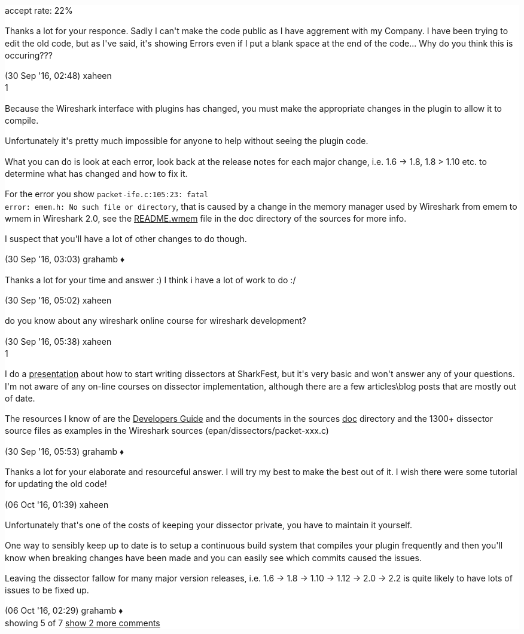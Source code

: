 <span class="accept_rate" title="Rate of the user&#39;s accepted answers">accept rate:</span> <span title="grahamb has 274 accepted answers">22%</span></p></div></div><div id="comments-container-55999" class="comments-container"><span id="56000"></span><div id="comment-56000" class="comment"><div id="post-56000-score" class="comment-score"></div><div class="comment-text"><p>Thanks a lot for your responce. Sadly I can't make the code public as I have aggrement with my Company. I have been trying to edit the old code, but as I've said, it's showing Errors even if I put a blank space at the end of the code... Why do you think this is occuring???</p></div><div id="comment-56000-info" class="comment-info"><span class="comment-age">(30 Sep '16, 02:48)</span> <span class="comment-user userinfo">xaheen</span></div></div><span id="56001"></span><div id="comment-56001" class="comment"><div id="post-56001-score" class="comment-score">1</div><div class="comment-text"><p>Because the Wireshark interface with plugins has changed, you must make the appropriate changes in the plugin to allow it to compile.</p><p>Unfortunately it's pretty much impossible for anyone to help without seeing the plugin code.</p><p>What you can do is look at each error, look back at the release notes for each major change, i.e. 1.6 -&gt; 1.8, 1.8 &gt; 1.10 etc. to determine what has changed and how to fix it.</p><p>For the error you show <code>packet-ife.c:105:23: fatal error: emem.h: No such file or directory</code>, that is caused by a change in the memory manager used by Wireshark from emem to wmem in Wireshark 2.0, see the <a href="https://code.wireshark.org/review/gitweb?p=wireshark.git;a=blob;f=doc/README.wmem">README.wmem</a> file in the doc directory of the sources for more info.</p><p>I suspect that you'll have a lot of other changes to do though.</p></div><div id="comment-56001-info" class="comment-info"><span class="comment-age">(30 Sep '16, 03:03)</span> <span class="comment-user userinfo">grahamb ♦</span></div></div><span id="56006"></span><div id="comment-56006" class="comment"><div id="post-56006-score" class="comment-score"></div><div class="comment-text"><p>Thanks a lot for your time and answer :) I think i have a lot of work to do :/</p></div><div id="comment-56006-info" class="comment-info"><span class="comment-age">(30 Sep '16, 05:02)</span> <span class="comment-user userinfo">xaheen</span></div></div><span id="56009"></span><div id="comment-56009" class="comment"><div id="post-56009-score" class="comment-score"></div><div class="comment-text"><p>do you know about any wireshark online course for wireshark development?</p></div><div id="comment-56009-info" class="comment-info"><span class="comment-age">(30 Sep '16, 05:38)</span> <span class="comment-user userinfo">xaheen</span></div></div><span id="56011"></span><div id="comment-56011" class="comment"><div id="post-56011-score" class="comment-score">1</div><div class="comment-text"><p>I do a <a href="https://sharkfest.wireshark.org/assets/presentations16/03.7z">presentation</a> about how to start writing dissectors at SharkFest, but it's very basic and won't answer any of your questions. I'm not aware of any on-line courses on dissector implementation, although there are a few articles\blog posts that are mostly out of date.</p><p>The resources I know of are the <a href="https://www.wireshark.org/docs/wsdg_html_chunked/">Developers Guide</a> and the documents in the sources <a href="https://code.wireshark.org/review/gitweb?p=wireshark.git;a=tree;f=doc">doc</a> directory and the 1300+ dissector source files as examples in the Wireshark sources (epan/dissectors/packet-xxx.c)</p></div><div id="comment-56011-info" class="comment-info"><span class="comment-age">(30 Sep '16, 05:53)</span> <span class="comment-user userinfo">grahamb ♦</span></div></div><span id="56178"></span><div id="comment-56178" class="comment not_top_scorer"><div id="post-56178-score" class="comment-score"></div><div class="comment-text"><p>Thanks a lot for your elaborate and resourceful answer. I will try my best to make the best out of it. I wish there were some tutorial for updating the old code!</p></div><div id="comment-56178-info" class="comment-info"><span class="comment-age">(06 Oct '16, 01:39)</span> <span class="comment-user userinfo">xaheen</span></div></div><span id="56180"></span><div id="comment-56180" class="comment not_top_scorer"><div id="post-56180-score" class="comment-score"></div><div class="comment-text"><p>Unfortunately that's one of the costs of keeping your dissector private, you have to maintain it yourself.</p><p>One way to sensibly keep up to date is to setup a continuous build system that compiles your plugin frequently and then you'll know when breaking changes have been made and you can easily see which commits caused the issues.</p><p>Leaving the dissector fallow for many major version releases, i.e. 1.6 -&gt; 1.8 -&gt; 1.10 -&gt; 1.12 -&gt; 2.0 -&gt; 2.2 is quite likely to have lots of issues to be fixed up.</p></div><div id="comment-56180-info" class="comment-info"><span class="comment-age">(06 Oct '16, 02:29)</span> <span class="comment-user userinfo">grahamb ♦</span></div></div></div><div id="comment-tools-55999" class="comment-tools"><span class="comments-showing"> showing 5 of 7 </span> <a href="#" class="show-all-comments-link">show 2 more comments</a></div><div class="clear"></div><div id="comment-55999-form-container" class="comment-form-container"></div><div class="clear"></div></div></td></tr></tbody></table>

